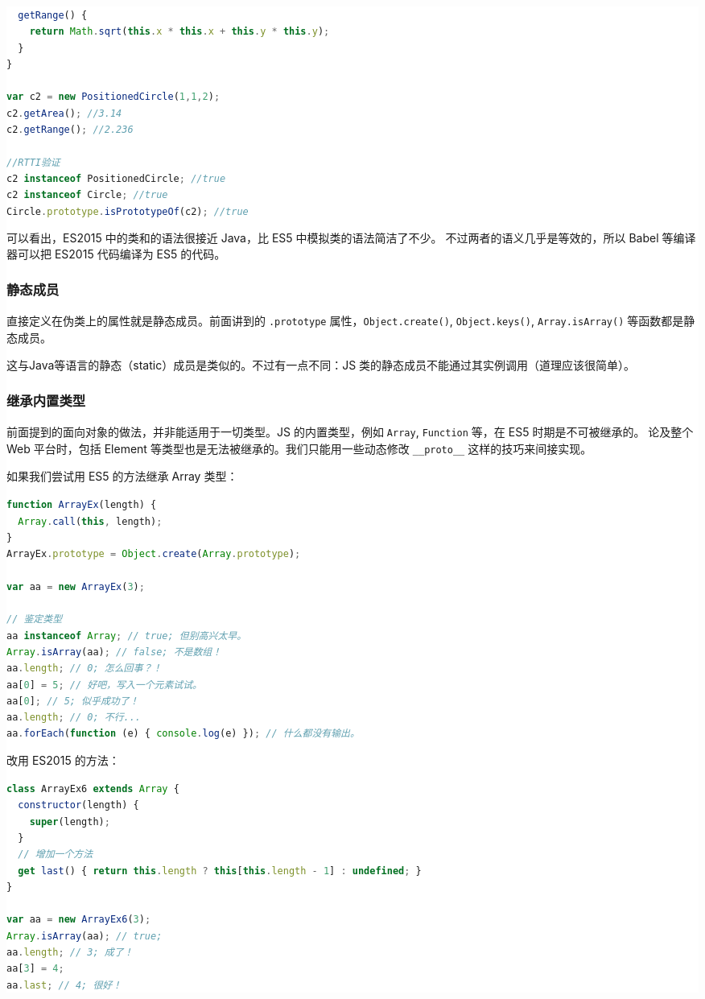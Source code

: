 ```js
  getRange() {
    return Math.sqrt(this.x * this.x + this.y * this.y);
  }
}

var c2 = new PositionedCircle(1,1,2);
c2.getArea(); //3.14
c2.getRange(); //2.236

//RTTI验证
c2 instanceof PositionedCircle; //true
c2 instanceof Circle; //true
Circle.prototype.isPrototypeOf(c2); //true
```

可以看出，ES2015 中的类和的语法很接近 Java，比 ES5 中模拟类的语法简洁了不少。
不过两者的语义几乎是等效的，所以 Babel 等编译器可以把 ES2015 代码编译为 ES5 的代码。


### 静态成员
直接定义在伪类上的属性就是静态成员。前面讲到的 `.prototype` 属性，`Object.create()`, `Object.keys()`, `Array.isArray()` 等函数都是静态成员。

这与Java等语言的静态（static）成员是类似的。不过有一点不同：JS 类的静态成员不能通过其实例调用（道理应该很简单）。

### 继承内置类型
前面提到的面向对象的做法，并非能适用于一切类型。JS 的内置类型，例如 `Array`, `Function` 等，在 ES5 时期是不可被继承的。
论及整个 Web 平台时，包括 Element 等类型也是无法被继承的。我们只能用一些动态修改 `__proto__` 这样的技巧来间接实现。

如果我们尝试用 ES5 的方法继承 Array 类型：

```js
function ArrayEx(length) {
  Array.call(this, length);
}
ArrayEx.prototype = Object.create(Array.prototype);

var aa = new ArrayEx(3);

// 鉴定类型
aa instanceof Array; // true; 但别高兴太早。
Array.isArray(aa); // false; 不是数组！
aa.length; // 0; 怎么回事？！
aa[0] = 5; // 好吧，写入一个元素试试。
aa[0]; // 5; 似乎成功了！
aa.length; // 0; 不行...
aa.forEach(function (e) { console.log(e) }); // 什么都没有输出。
```

改用 ES2015 的方法：

```js
class ArrayEx6 extends Array {
  constructor(length) {
    super(length);
  }
  // 增加一个方法
  get last() { return this.length ? this[this.length - 1] : undefined; }
}

var aa = new ArrayEx6(3);
Array.isArray(aa); // true;
aa.length; // 3; 成了！
aa[3] = 4;
aa.last; // 4; 很好！
```
